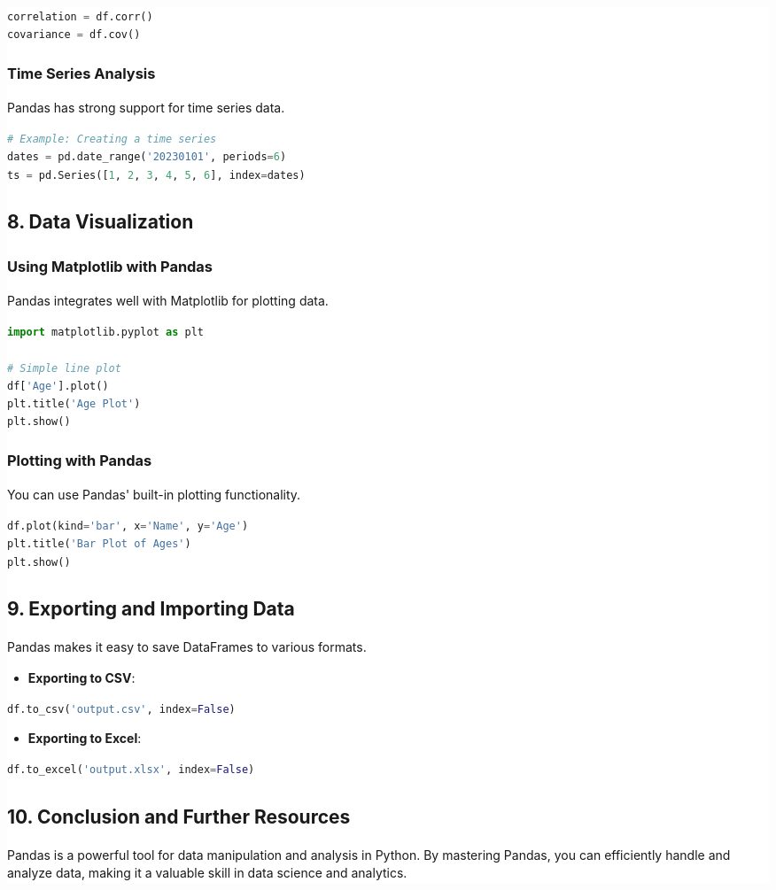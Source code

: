 ```python
correlation = df.corr()
covariance = df.cov()
```

### Time Series Analysis
Pandas has strong support for time series data.

```python
# Example: Creating a time series
dates = pd.date_range('20230101', periods=6)
ts = pd.Series([1, 2, 3, 4, 5, 6], index=dates)
```

## 8. Data Visualization

### Using Matplotlib with Pandas
Pandas integrates well with Matplotlib for plotting data.

```python
import matplotlib.pyplot as plt

# Simple line plot
df['Age'].plot()
plt.title('Age Plot')
plt.show()
```

### Plotting with Pandas
You can use Pandas' built-in plotting functionality.

```python
df.plot(kind='bar', x='Name', y='Age')
plt.title('Bar Plot of Ages')
plt.show()
```

## 9. Exporting and Importing Data
Pandas makes it easy to save DataFrames to various formats.

- **Exporting to CSV**:
```python
df.to_csv('output.csv', index=False)
```

- **Exporting to Excel**:
```python
df.to_excel('output.xlsx', index=False)
```

## 10. Conclusion and Further Resources
Pandas is a powerful tool for data manipulation and analysis in Python. By mastering Pandas, you can efficiently handle and analyze data, making it a valuable skill in data science and analytics.
